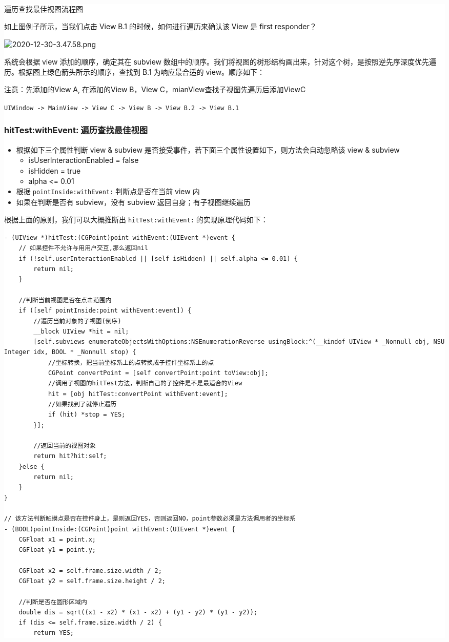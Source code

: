   

  遍历查找最佳视图流程图

如上图例子所示，当我们点击 View B.1 的时候，如何进行遍历来确认该 View 是 first responder？

![2020-12-30-3.47.58.png](https://i.loli.net/2020/12/30/y7SxN2PdjnOhqaW.png)

系统会根据 view 添加的顺序，确定其在 subview 数组中的顺序。我们将视图的树形结构画出来，针对这个树，是按照逆先序深度优先遍历。根据图上绿色箭头所示的顺序，查找到 B.1 为响应最合适的 view。顺序如下：

注意：先添加的View A, 在添加的View B，View C，mianView查找子视图先遍历后添加ViewC

```
UIWindow -> MainView -> View C -> View B -> View B.2 -> View B.1
```

### hitTest:withEvent:  遍历查找最佳视图

- 根据如下三个属性判断 view & subview 是否接受事件，若下面三个属性设置如下，则方法会自动忽略该 view & subview
  - isUserInteractionEnabled = false
  - isHidden = true
  - alpha <= 0.01
- 根据 `pointInside:withEvent:` 判断点是否在当前 view 内
- 如果在判断是否有 subview，没有 subview 返回自身；有子视图继续遍历

根据上面的原则，我们可以大概推断出 `hitTest:withEvent:` 的实现原理代码如下：

```
- (UIView *)hitTest:(CGPoint)point withEvent:(UIEvent *)event {
    // 如果控件不允许与用用户交互,那么返回nil
    if (!self.userInteractionEnabled || [self isHidden] || self.alpha <= 0.01) {
        return nil;
    }

    //判断当前视图是否在点击范围内
    if ([self pointInside:point withEvent:event]) {
        //遍历当前对象的子视图(倒序)
        __block UIView *hit = nil;
        [self.subviews enumerateObjectsWithOptions:NSEnumerationReverse usingBlock:^(__kindof UIView * _Nonnull obj, NSUInteger idx, BOOL * _Nonnull stop) {
            //坐标转换，把当前坐标系上的点转换成子控件坐标系上的点
            CGPoint convertPoint = [self convertPoint:point toView:obj];
            //调用子视图的hitTest方法，判断自己的子控件是不是最适合的View
            hit = [obj hitTest:convertPoint withEvent:event];
            //如果找到了就停止遍历
            if (hit) *stop = YES;
        }];

        //返回当前的视图对象
        return hit?hit:self;
    }else {
        return nil;
    }
}

// 该方法判断触摸点是否在控件身上，是则返回YES，否则返回NO，point参数必须是方法调用者的坐标系
- (BOOL)pointInside:(CGPoint)point withEvent:(UIEvent *)event {   
    CGFloat x1 = point.x;
    CGFloat y1 = point.y;
    
    CGFloat x2 = self.frame.size.width / 2;
    CGFloat y2 = self.frame.size.height / 2;
    
    //判断是否在圆形区域内
    double dis = sqrt((x1 - x2) * (x1 - x2) + (y1 - y2) * (y1 - y2));
    if (dis <= self.frame.size.width / 2) {
        return YES;
```